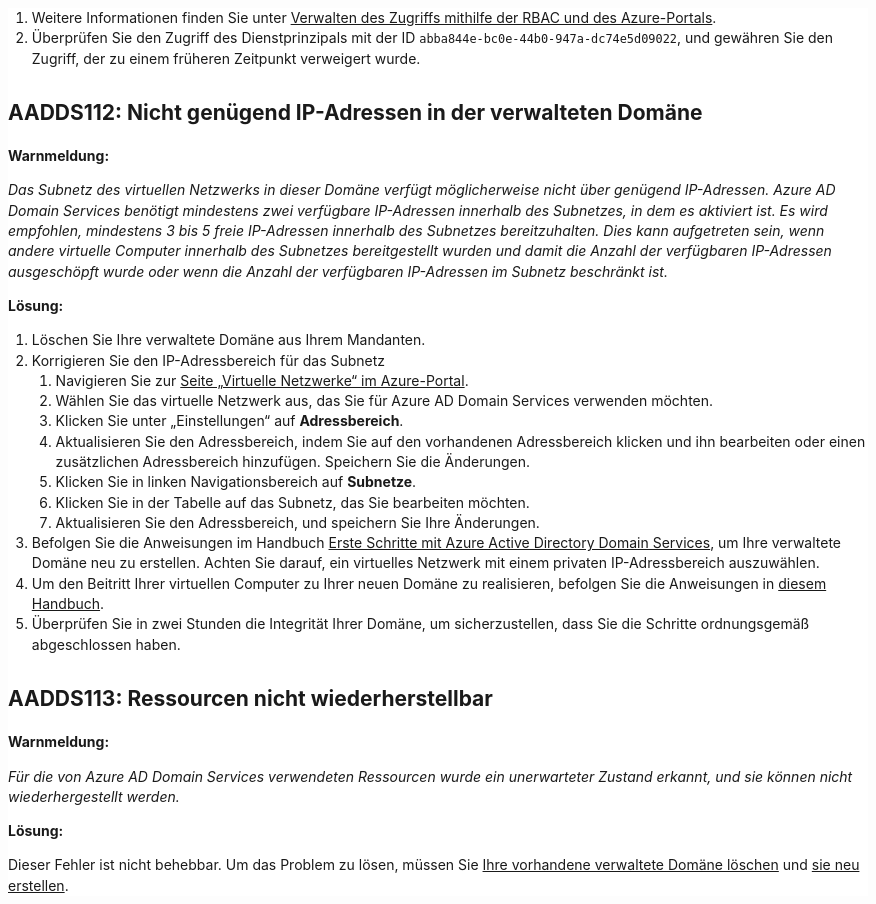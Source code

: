 1. Weitere Informationen finden Sie unter [Verwalten des Zugriffs mithilfe der RBAC und des Azure-Portals](https://docs.microsoft.com/azure/role-based-access-control/role-assignments-portal).
2. Überprüfen Sie den Zugriff des Dienstprinzipals mit der ID ```abba844e-bc0e-44b0-947a-dc74e5d09022```, und gewähren Sie den Zugriff, der zu einem früheren Zeitpunkt verweigert wurde.


## <a name="aadds112-not-enough-ip-address-in-the-managed-domain"></a>AADDS112: Nicht genügend IP-Adressen in der verwalteten Domäne

**Warnmeldung:**

*Das Subnetz des virtuellen Netzwerks in dieser Domäne verfügt möglicherweise nicht über genügend IP-Adressen. Azure AD Domain Services benötigt mindestens zwei verfügbare IP-Adressen innerhalb des Subnetzes, in dem es aktiviert ist. Es wird empfohlen, mindestens 3 bis 5 freie IP-Adressen innerhalb des Subnetzes bereitzuhalten. Dies kann aufgetreten sein, wenn andere virtuelle Computer innerhalb des Subnetzes bereitgestellt wurden und damit die Anzahl der verfügbaren IP-Adressen ausgeschöpft wurde oder wenn die Anzahl der verfügbaren IP-Adressen im Subnetz beschränkt ist.*

**Lösung:**

1. Löschen Sie Ihre verwaltete Domäne aus Ihrem Mandanten.
2. Korrigieren Sie den IP-Adressbereich für das Subnetz
   1. Navigieren Sie zur [Seite „Virtuelle Netzwerke“ im Azure-Portal](https://portal.azure.com/?feature.canmodifystamps=true&Microsoft_AAD_DomainServices=preview#blade/HubsExtension/Resources/resourceType/Microsoft.Network%2FvirtualNetworks).
   2. Wählen Sie das virtuelle Netzwerk aus, das Sie für Azure AD Domain Services verwenden möchten.
   3. Klicken Sie unter „Einstellungen“ auf **Adressbereich**.
   4. Aktualisieren Sie den Adressbereich, indem Sie auf den vorhandenen Adressbereich klicken und ihn bearbeiten oder einen zusätzlichen Adressbereich hinzufügen. Speichern Sie die Änderungen.
   5. Klicken Sie in linken Navigationsbereich auf **Subnetze**.
   6. Klicken Sie in der Tabelle auf das Subnetz, das Sie bearbeiten möchten.
   7. Aktualisieren Sie den Adressbereich, und speichern Sie Ihre Änderungen.
3. Befolgen Sie die Anweisungen im Handbuch [Erste Schritte mit Azure Active Directory Domain Services](https://docs.microsoft.com/azure/active-directory-domain-services/active-directory-ds-getting-started), um Ihre verwaltete Domäne neu zu erstellen. Achten Sie darauf, ein virtuelles Netzwerk mit einem privaten IP-Adressbereich auszuwählen.
4. Um den Beitritt Ihrer virtuellen Computer zu Ihrer neuen Domäne zu realisieren, befolgen Sie die Anweisungen in [diesem Handbuch](https://docs.microsoft.com/azure/active-directory-domain-services/active-directory-ds-admin-guide-join-windows-vm-portal).
5. Überprüfen Sie in zwei Stunden die Integrität Ihrer Domäne, um sicherzustellen, dass Sie die Schritte ordnungsgemäß abgeschlossen haben.

## <a name="aadds113-resources-are-unrecoverable"></a>AADDS113: Ressourcen nicht wiederherstellbar

**Warnmeldung:**

*Für die von Azure AD Domain Services verwendeten Ressourcen wurde ein unerwarteter Zustand erkannt, und sie können nicht wiederhergestellt werden.*

**Lösung:**

Dieser Fehler ist nicht behebbar. Um das Problem zu lösen, müssen Sie [Ihre vorhandene verwaltete Domäne löschen](delete-aadds.md) und [sie neu erstellen](create-instance.md).
